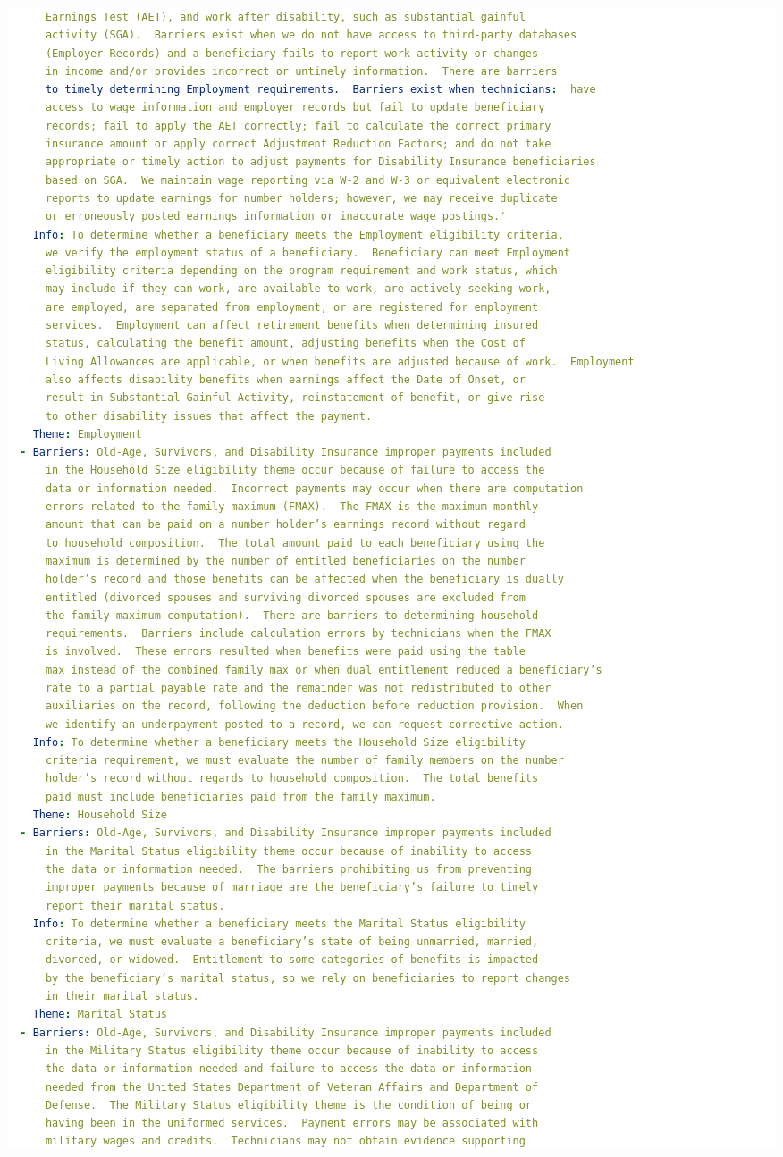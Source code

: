 ```yaml
      Earnings Test (AET), and work after disability, such as substantial gainful
      activity (SGA).  Barriers exist when we do not have access to third-party databases
      (Employer Records) and a beneficiary fails to report work activity or changes
      in income and/or provides incorrect or untimely information.  There are barriers
      to timely determining Employment requirements.  Barriers exist when technicians:  have
      access to wage information and employer records but fail to update beneficiary
      records; fail to apply the AET correctly; fail to calculate the correct primary
      insurance amount or apply correct Adjustment Reduction Factors; and do not take
      appropriate or timely action to adjust payments for Disability Insurance beneficiaries
      based on SGA.  We maintain wage reporting via W-2 and W-3 or equivalent electronic
      reports to update earnings for number holders; however, we may receive duplicate
      or erroneously posted earnings information or inaccurate wage postings.'
    Info: To determine whether a beneficiary meets the Employment eligibility criteria,
      we verify the employment status of a beneficiary.  Beneficiary can meet Employment
      eligibility criteria depending on the program requirement and work status, which
      may include if they can work, are available to work, are actively seeking work,
      are employed, are separated from employment, or are registered for employment
      services.  Employment can affect retirement benefits when determining insured
      status, calculating the benefit amount, adjusting benefits when the Cost of
      Living Allowances are applicable, or when benefits are adjusted because of work.  Employment
      also affects disability benefits when earnings affect the Date of Onset, or
      result in Substantial Gainful Activity, reinstatement of benefit, or give rise
      to other disability issues that affect the payment.
    Theme: Employment
  - Barriers: Old-Age, Survivors, and Disability Insurance improper payments included
      in the Household Size eligibility theme occur because of failure to access the
      data or information needed.  Incorrect payments may occur when there are computation
      errors related to the family maximum (FMAX).  The FMAX is the maximum monthly
      amount that can be paid on a number holder’s earnings record without regard
      to household composition.  The total amount paid to each beneficiary using the
      maximum is determined by the number of entitled beneficiaries on the number
      holder’s record and those benefits can be affected when the beneficiary is dually
      entitled (divorced spouses and surviving divorced spouses are excluded from
      the family maximum computation).  There are barriers to determining household
      requirements.  Barriers include calculation errors by technicians when the FMAX
      is involved.  These errors resulted when benefits were paid using the table
      max instead of the combined family max or when dual entitlement reduced a beneficiary’s
      rate to a partial payable rate and the remainder was not redistributed to other
      auxiliaries on the record, following the deduction before reduction provision.  When
      we identify an underpayment posted to a record, we can request corrective action.
    Info: To determine whether a beneficiary meets the Household Size eligibility
      criteria requirement, we must evaluate the number of family members on the number
      holder’s record without regards to household composition.  The total benefits
      paid must include beneficiaries paid from the family maximum.
    Theme: Household Size
  - Barriers: Old-Age, Survivors, and Disability Insurance improper payments included
      in the Marital Status eligibility theme occur because of inability to access
      the data or information needed.  The barriers prohibiting us from preventing
      improper payments because of marriage are the beneficiary’s failure to timely
      report their marital status.
    Info: To determine whether a beneficiary meets the Marital Status eligibility
      criteria, we must evaluate a beneficiary’s state of being unmarried, married,
      divorced, or widowed.  Entitlement to some categories of benefits is impacted
      by the beneficiary’s marital status, so we rely on beneficiaries to report changes
      in their marital status.
    Theme: Marital Status
  - Barriers: Old-Age, Survivors, and Disability Insurance improper payments included
      in the Military Status eligibility theme occur because of inability to access
      the data or information needed and failure to access the data or information
      needed from the United States Department of Veteran Affairs and Department of
      Defense.  The Military Status eligibility theme is the condition of being or
      having been in the uniformed services.  Payment errors may be associated with
      military wages and credits.  Technicians may not obtain evidence supporting
```